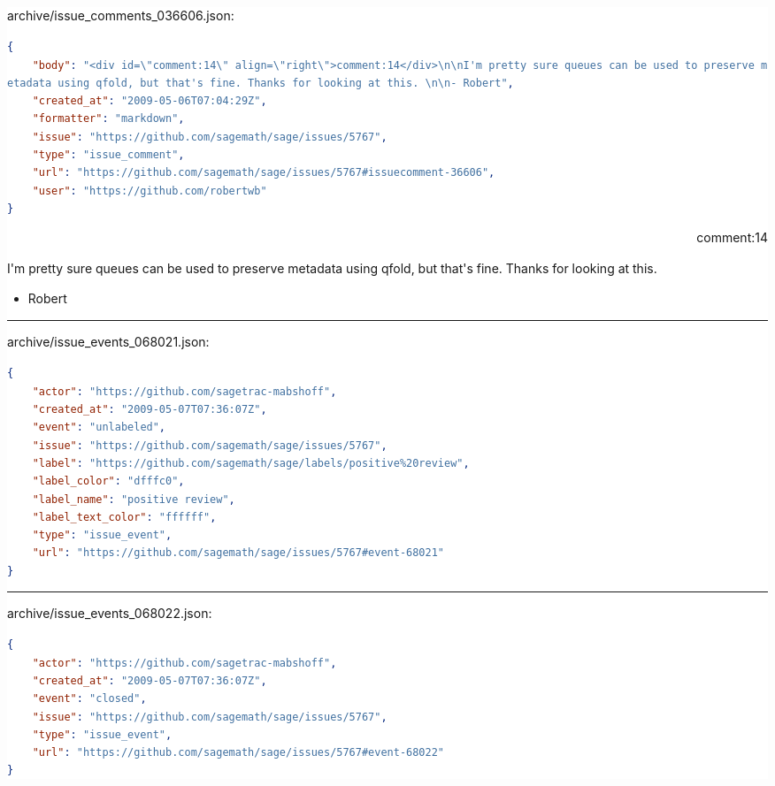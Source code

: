 archive/issue_comments_036606.json:
```json
{
    "body": "<div id=\"comment:14\" align=\"right\">comment:14</div>\n\nI'm pretty sure queues can be used to preserve metadata using qfold, but that's fine. Thanks for looking at this. \n\n- Robert",
    "created_at": "2009-05-06T07:04:29Z",
    "formatter": "markdown",
    "issue": "https://github.com/sagemath/sage/issues/5767",
    "type": "issue_comment",
    "url": "https://github.com/sagemath/sage/issues/5767#issuecomment-36606",
    "user": "https://github.com/robertwb"
}
```

<div id="comment:14" align="right">comment:14</div>

I'm pretty sure queues can be used to preserve metadata using qfold, but that's fine. Thanks for looking at this. 

- Robert



---

archive/issue_events_068021.json:
```json
{
    "actor": "https://github.com/sagetrac-mabshoff",
    "created_at": "2009-05-07T07:36:07Z",
    "event": "unlabeled",
    "issue": "https://github.com/sagemath/sage/issues/5767",
    "label": "https://github.com/sagemath/sage/labels/positive%20review",
    "label_color": "dfffc0",
    "label_name": "positive review",
    "label_text_color": "ffffff",
    "type": "issue_event",
    "url": "https://github.com/sagemath/sage/issues/5767#event-68021"
}
```



---

archive/issue_events_068022.json:
```json
{
    "actor": "https://github.com/sagetrac-mabshoff",
    "created_at": "2009-05-07T07:36:07Z",
    "event": "closed",
    "issue": "https://github.com/sagemath/sage/issues/5767",
    "type": "issue_event",
    "url": "https://github.com/sagemath/sage/issues/5767#event-68022"
}
```
